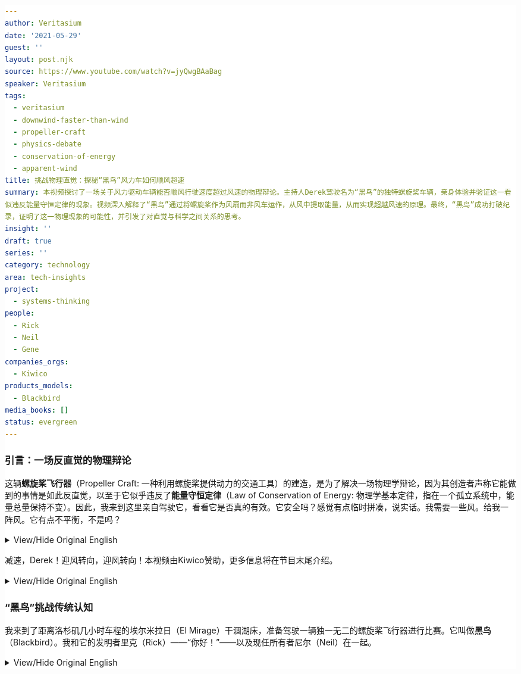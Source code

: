 ```yaml
---
author: Veritasium
date: '2021-05-29'
guest: ''
layout: post.njk
source: https://www.youtube.com/watch?v=jyQwgBAaBag
speaker: Veritasium
tags:
  - veritasium
  - downwind-faster-than-wind
  - propeller-craft
  - physics-debate
  - conservation-of-energy
  - apparent-wind
title: 挑战物理直觉：探秘“黑鸟”风力车如何顺风超速
summary: 本视频探讨了一场关于风力驱动车辆能否顺风行驶速度超过风速的物理辩论。主持人Derek驾驶名为“黑鸟”的独特螺旋桨车辆，亲身体验并验证这一看似违反能量守恒定律的现象。视频深入解释了“黑鸟”通过将螺旋桨作为风扇而非风车运作，从风中提取能量，从而实现超越风速的原理。最终，“黑鸟”成功打破纪录，证明了这一物理现象的可能性，并引发了对直觉与科学之间关系的思考。
insight: ''
draft: true
series: ''
category: technology
area: tech-insights
project:
  - systems-thinking
people:
  - Rick
  - Neil
  - Gene
companies_orgs:
  - Kiwico
products_models:
  - Blackbird
media_books: []
status: evergreen
---
```

### 引言：一场反直觉的物理辩论

这辆**螺旋桨飞行器**（Propeller Craft: 一种利用螺旋桨提供动力的交通工具）的建造，是为了解决一场物理学辩论，因为其创造者声称它能做到的事情是如此反直觉，以至于它似乎违反了**能量守恒定律**（Law of Conservation of Energy: 物理学基本定律，指在一个孤立系统中，能量总量保持不变）。因此，我来到这里亲自驾驶它，看看它是否真的有效。它安全吗？感觉有点临时拼凑，说实话。我需要一些风。给我一阵风。它有点不平衡，不是吗？
<details><summary>View/Hide Original English</summary></details>

减速，Derek！迎风转向，迎风转向！本视频由Kiwico赞助，更多信息将在节目末尾介绍。
<details><summary>View/Hide Original English</summary></details>

### “黑鸟”挑战传统认知

我来到了距离洛杉矶几小时车程的埃尔米拉日（El Mirage）干涸湖床，准备驾驶一辆独一无二的螺旋桨飞行器进行比赛。它叫做**黑鸟**（Blackbird）。我和它的发明者里克（Rick）——“你好！”——以及现任所有者尼尔（Neil）在一起。
<details><summary>View/Hide Original English</summary></details>
